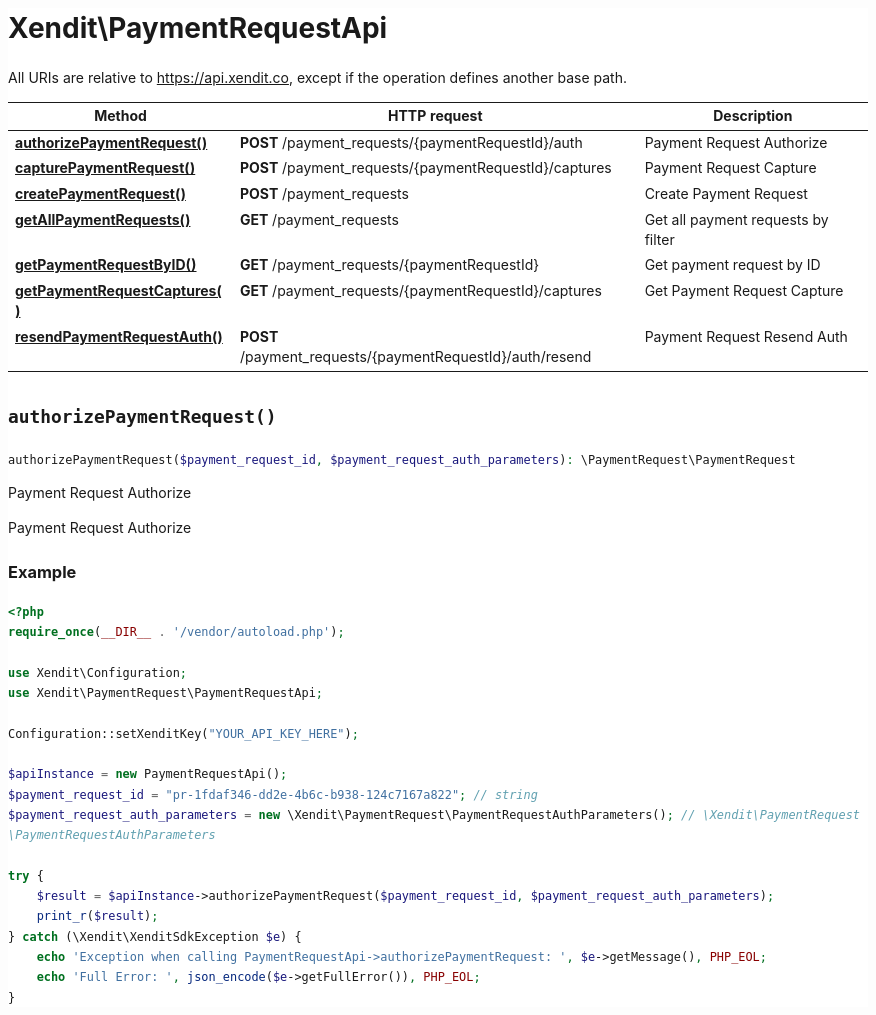 # Xendit\PaymentRequestApi

All URIs are relative to https://api.xendit.co, except if the operation defines another base path.

| Method | HTTP request | Description |
| ------------- | ------------- | ------------- |
| [**authorizePaymentRequest()**](PaymentRequestApi.md#authorizePaymentRequest) | **POST** /payment_requests/{paymentRequestId}/auth | Payment Request Authorize |
| [**capturePaymentRequest()**](PaymentRequestApi.md#capturePaymentRequest) | **POST** /payment_requests/{paymentRequestId}/captures | Payment Request Capture |
| [**createPaymentRequest()**](PaymentRequestApi.md#createPaymentRequest) | **POST** /payment_requests | Create Payment Request |
| [**getAllPaymentRequests()**](PaymentRequestApi.md#getAllPaymentRequests) | **GET** /payment_requests | Get all payment requests by filter |
| [**getPaymentRequestByID()**](PaymentRequestApi.md#getPaymentRequestByID) | **GET** /payment_requests/{paymentRequestId} | Get payment request by ID |
| [**getPaymentRequestCaptures()**](PaymentRequestApi.md#getPaymentRequestCaptures) | **GET** /payment_requests/{paymentRequestId}/captures | Get Payment Request Capture |
| [**resendPaymentRequestAuth()**](PaymentRequestApi.md#resendPaymentRequestAuth) | **POST** /payment_requests/{paymentRequestId}/auth/resend | Payment Request Resend Auth |


## `authorizePaymentRequest()`

```php
authorizePaymentRequest($payment_request_id, $payment_request_auth_parameters): \PaymentRequest\PaymentRequest
```

Payment Request Authorize

Payment Request Authorize

### Example

```php
<?php
require_once(__DIR__ . '/vendor/autoload.php');

use Xendit\Configuration;
use Xendit\PaymentRequest\PaymentRequestApi;

Configuration::setXenditKey("YOUR_API_KEY_HERE");

$apiInstance = new PaymentRequestApi();
$payment_request_id = "pr-1fdaf346-dd2e-4b6c-b938-124c7167a822"; // string
$payment_request_auth_parameters = new \Xendit\PaymentRequest\PaymentRequestAuthParameters(); // \Xendit\PaymentRequest\PaymentRequestAuthParameters

try {
    $result = $apiInstance->authorizePaymentRequest($payment_request_id, $payment_request_auth_parameters);
    print_r($result);
} catch (\Xendit\XenditSdkException $e) {
    echo 'Exception when calling PaymentRequestApi->authorizePaymentRequest: ', $e->getMessage(), PHP_EOL;
    echo 'Full Error: ', json_encode($e->getFullError()), PHP_EOL;
}
```
